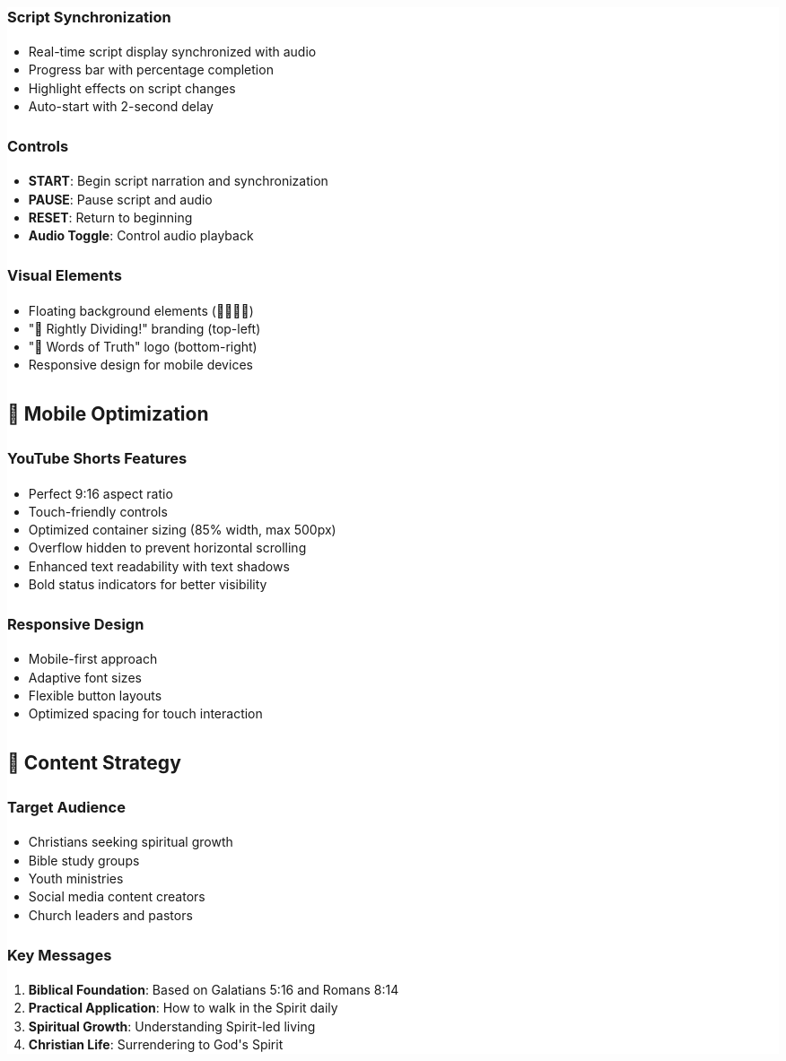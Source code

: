 ### Script Synchronization
- Real-time script display synchronized with audio
- Progress bar with percentage completion
- Highlight effects on script changes
- Auto-start with 2-second delay

### Controls
- **START**: Begin script narration and synchronization
- **PAUSE**: Pause script and audio
- **RESET**: Return to beginning
- **Audio Toggle**: Control audio playback

### Visual Elements
- Floating background elements (📖🎤✨🌿)
- "🌿 Rightly Dividing!" branding (top-left)
- "📖 Words of Truth" logo (bottom-right)
- Responsive design for mobile devices

## 📱 Mobile Optimization

### YouTube Shorts Features
- Perfect 9:16 aspect ratio
- Touch-friendly controls
- Optimized container sizing (85% width, max 500px)
- Overflow hidden to prevent horizontal scrolling
- Enhanced text readability with text shadows
- Bold status indicators for better visibility

### Responsive Design
- Mobile-first approach
- Adaptive font sizes
- Flexible button layouts
- Optimized spacing for touch interaction

## 🎯 Content Strategy

### Target Audience
- Christians seeking spiritual growth
- Bible study groups
- Youth ministries
- Social media content creators
- Church leaders and pastors

### Key Messages
1. **Biblical Foundation**: Based on Galatians 5:16 and Romans 8:14
2. **Practical Application**: How to walk in the Spirit daily
3. **Spiritual Growth**: Understanding Spirit-led living
4. **Christian Life**: Surrendering to God's Spirit
